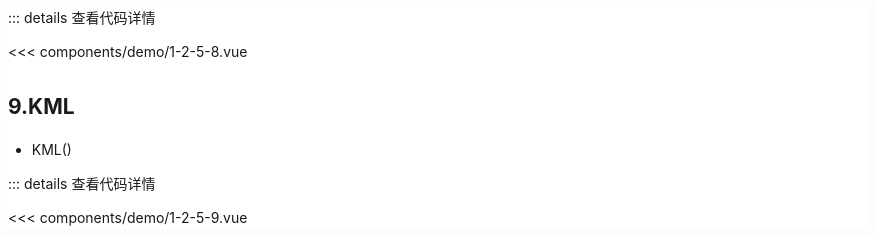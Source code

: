   <Container url="https://zhoubichuan.com/resume/demo/?type=openlayers&name=1-2-5-8.vue" />

::: details 查看代码详情

<<< components/demo/1-2-5-8.vue

## 9.KML

- KML()

  <Container url="https://zhoubichuan.com/resume/demo/?type=openlayers&name=1-2-5-9.vue" />

::: details 查看代码详情

<<< components/demo/1-2-5-9.vue
